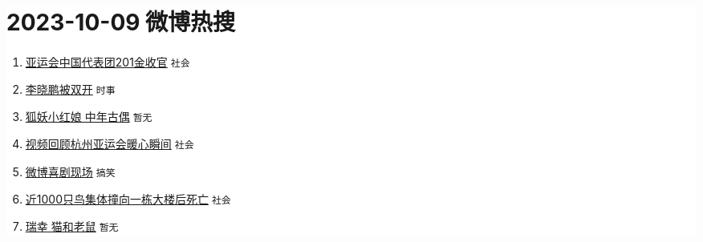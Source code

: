 # 2023-10-09 微博热搜 
1. [亚运会中国代表团201金收官](https://m.weibo.cn/search?containerid=100103type%3D1%26t%3D10%26q%3D%23%E4%BA%9A%E8%BF%90%E4%BC%9A%E4%B8%AD%E5%9B%BD%E4%BB%A3%E8%A1%A8%E5%9B%A2201%E9%87%91%E6%94%B6%E5%AE%98%23&stream_entry_id=51&isnewpage=1&extparam=seat%3D1%26q%3D%2523%25E4%25BA%259A%25E8%25BF%2590%25E4%25BC%259A%25E4%25B8%25AD%25E5%259B%25BD%25E4%25BB%25A3%25E8%25A1%25A8%25E5%259B%25A2201%25E9%2587%2591%25E6%2594%25B6%25E5%25AE%2598%2523%26c_type%3D51%26dgr%3D0%26pos%3D0%26stream_entry_id%3D51%26cate%3D10103%26filter_type%3Drealtimehot%26display_time%3D1696825345%26pre_seqid%3D1696825345617012109194) `社会` 

2. [李晓鹏被双开](https://m.weibo.cn/search?containerid=100103type%3D1%26t%3D10%26q%3D%23%E6%9D%8E%E6%99%93%E9%B9%8F%E8%A2%AB%E5%8F%8C%E5%BC%80%23&stream_entry_id=31&isnewpage=1&extparam=seat%3D1%26q%3D%2523%25E6%259D%258E%25E6%2599%2593%25E9%25B9%258F%25E8%25A2%25AB%25E5%258F%258C%25E5%25BC%2580%2523%26flag%3D2%26dgr%3D0%26pos%3D0%26stream_entry_id%3D31%26realpos%3D1%26band_rank%3D1%26lcate%3D5001%26cate%3D5001%26c_type%3D31%26filter_type%3Drealtimehot%26display_time%3D1696825345%26pre_seqid%3D1696825345617012109194) `时事` 

3. [狐妖小红娘 中年古偶](https://m.weibo.cn/search?containerid=100103type%3D1%26t%3D10%26q%3D%E7%8B%90%E5%A6%96%E5%B0%8F%E7%BA%A2%E5%A8%98+%E4%B8%AD%E5%B9%B4%E5%8F%A4%E5%81%B6&stream_entry_id=31&isnewpage=1&extparam=seat%3D1%26q%3D%25E7%258B%2590%25E5%25A6%2596%25E5%25B0%258F%25E7%25BA%25A2%25E5%25A8%2598%2520%25E4%25B8%25AD%25E5%25B9%25B4%25E5%258F%25A4%25E5%2581%25B6%26flag%3D1%26dgr%3D0%26pos%3D1%26stream_entry_id%3D31%26realpos%3D2%26band_rank%3D2%26lcate%3D5001%26cate%3D5001%26c_type%3D31%26filter_type%3Drealtimehot%26display_time%3D1696825345%26pre_seqid%3D1696825345617012109194) `暂无` 

4. [视频回顾杭州亚运会暖心瞬间](https://m.weibo.cn/search?containerid=100103type%3D1%26t%3D10%26q%3D%23%E8%A7%86%E9%A2%91%E5%9B%9E%E9%A1%BE%E6%9D%AD%E5%B7%9E%E4%BA%9A%E8%BF%90%E4%BC%9A%E6%9A%96%E5%BF%83%E7%9E%AC%E9%97%B4%23&stream_entry_id=31&isnewpage=1&extparam=seat%3D1%26q%3D%2523%25E8%25A7%2586%25E9%25A2%2591%25E5%259B%259E%25E9%25A1%25BE%25E6%259D%25AD%25E5%25B7%259E%25E4%25BA%259A%25E8%25BF%2590%25E4%25BC%259A%25E6%259A%2596%25E5%25BF%2583%25E7%259E%25AC%25E9%2597%25B4%2523%26flag%3D0%26dgr%3D0%26pos%3D2%26stream_entry_id%3D31%26realpos%3D3%26band_rank%3D3%26lcate%3D5001%26cate%3D5001%26c_type%3D31%26filter_type%3Drealtimehot%26display_time%3D1696825345%26pre_seqid%3D1696825345617012109194) `社会` 

5. [微博喜剧现场](https://m.weibo.cn/search?containerid=100103type%3D1%26t%3D10%26q%3D%23%E5%BE%AE%E5%8D%9A%E5%96%9C%E5%89%A7%E7%8E%B0%E5%9C%BA%23&stream_entry_id=31&isnewpage=1&extparam=seat%3D1%26q%3D%2523%25E5%25BE%25AE%25E5%258D%259A%25E5%2596%259C%25E5%2589%25A7%25E7%258E%25B0%25E5%259C%25BA%2523%26band_rank%3D4%26dgr%3D0%26adid%3D207272%26pos%3D3%26is_ad_pos%3D1%26c_type%3D31%26lcate%3D5001%26cate%3D5001%26stream_entry_id%3D31%26filter_type%3Drealtimehot%26display_time%3D1696825345%26pre_seqid%3D1696825345617012109194) `搞笑` 

6. [近1000只鸟集体撞向一栋大楼后死亡](https://m.weibo.cn/search?containerid=100103type%3D1%26t%3D10%26q%3D%23%E8%BF%911000%E5%8F%AA%E9%B8%9F%E9%9B%86%E4%BD%93%E6%92%9E%E5%90%91%E4%B8%80%E6%A0%8B%E5%A4%A7%E6%A5%BC%E5%90%8E%E6%AD%BB%E4%BA%A1%23&stream_entry_id=31&isnewpage=1&extparam=seat%3D1%26q%3D%2523%25E8%25BF%25911000%25E5%258F%25AA%25E9%25B8%259F%25E9%259B%2586%25E4%25BD%2593%25E6%2592%259E%25E5%2590%2591%25E4%25B8%2580%25E6%25A0%258B%25E5%25A4%25A7%25E6%25A5%25BC%25E5%2590%258E%25E6%25AD%25BB%25E4%25BA%25A1%2523%26flag%3D2%26dgr%3D0%26pos%3D4%26stream_entry_id%3D31%26realpos%3D4%26band_rank%3D4%26lcate%3D5001%26cate%3D5001%26c_type%3D31%26filter_type%3Drealtimehot%26display_time%3D1696825345%26pre_seqid%3D1696825345617012109194) `社会` 

7. [瑞幸 猫和老鼠](https://m.weibo.cn/search?containerid=100103type%3D1%26t%3D10%26q%3D%E7%91%9E%E5%B9%B8+%E7%8C%AB%E5%92%8C%E8%80%81%E9%BC%A0&stream_entry_id=31&isnewpage=1&extparam=seat%3D1%26q%3D%25E7%2591%259E%25E5%25B9%25B8%2520%25E7%258C%25AB%25E5%2592%258C%25E8%2580%2581%25E9%25BC%25A0%26flag%3D2%26dgr%3D0%26pos%3D5%26stream_entry_id%3D31%26realpos%3D5%26band_rank%3D5%26lcate%3D5001%26cate%3D5001%26c_type%3D31%26filter_type%3Drealtimehot%26display_time%3D1696825345%26pre_seqid%3D1696825345617012109194) `暂无` 

